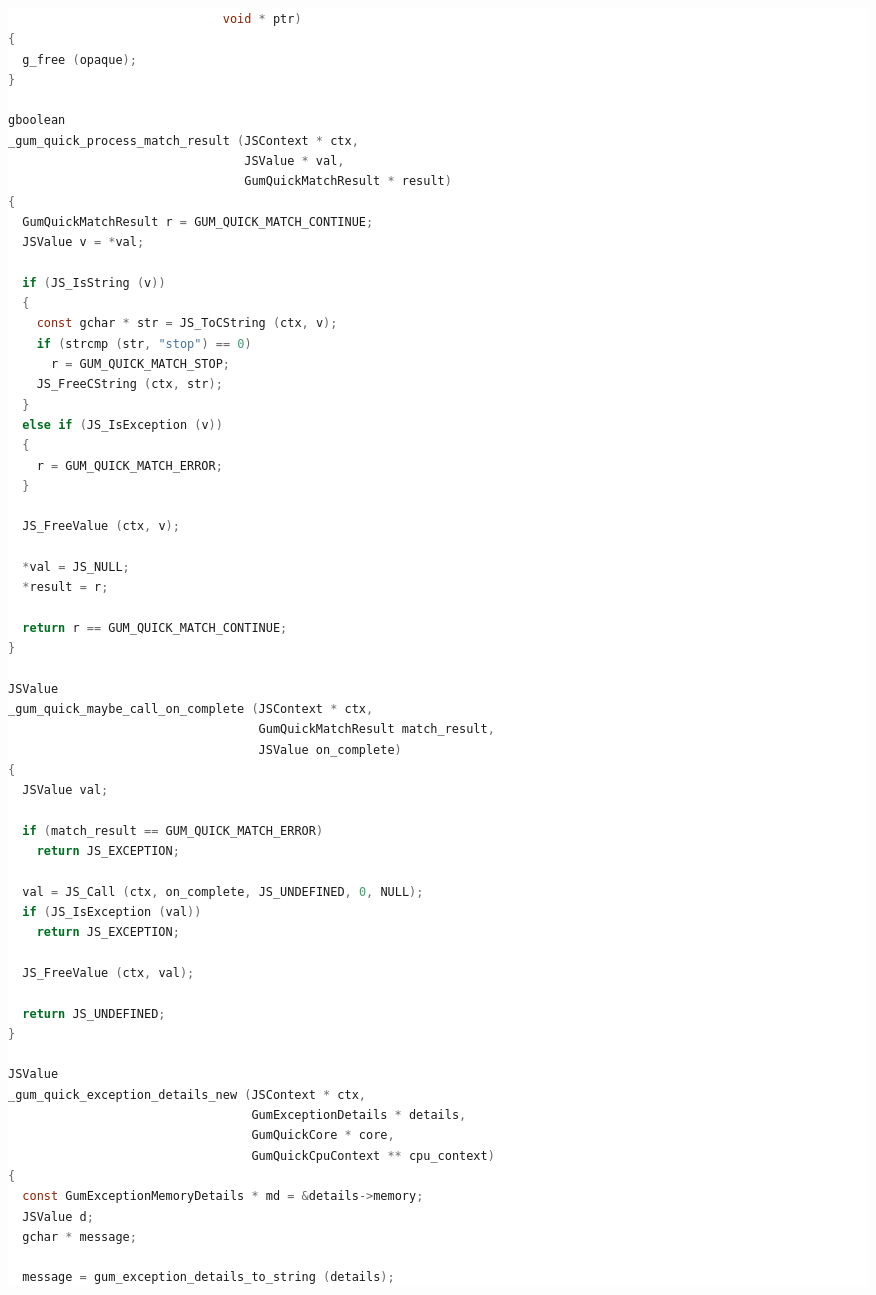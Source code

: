 ```c
                              void * ptr)
{
  g_free (opaque);
}

gboolean
_gum_quick_process_match_result (JSContext * ctx,
                                 JSValue * val,
                                 GumQuickMatchResult * result)
{
  GumQuickMatchResult r = GUM_QUICK_MATCH_CONTINUE;
  JSValue v = *val;

  if (JS_IsString (v))
  {
    const gchar * str = JS_ToCString (ctx, v);
    if (strcmp (str, "stop") == 0)
      r = GUM_QUICK_MATCH_STOP;
    JS_FreeCString (ctx, str);
  }
  else if (JS_IsException (v))
  {
    r = GUM_QUICK_MATCH_ERROR;
  }

  JS_FreeValue (ctx, v);

  *val = JS_NULL;
  *result = r;

  return r == GUM_QUICK_MATCH_CONTINUE;
}

JSValue
_gum_quick_maybe_call_on_complete (JSContext * ctx,
                                   GumQuickMatchResult match_result,
                                   JSValue on_complete)
{
  JSValue val;

  if (match_result == GUM_QUICK_MATCH_ERROR)
    return JS_EXCEPTION;

  val = JS_Call (ctx, on_complete, JS_UNDEFINED, 0, NULL);
  if (JS_IsException (val))
    return JS_EXCEPTION;

  JS_FreeValue (ctx, val);

  return JS_UNDEFINED;
}

JSValue
_gum_quick_exception_details_new (JSContext * ctx,
                                  GumExceptionDetails * details,
                                  GumQuickCore * core,
                                  GumQuickCpuContext ** cpu_context)
{
  const GumExceptionMemoryDetails * md = &details->memory;
  JSValue d;
  gchar * message;

  message = gum_exception_details_to_string (details);
```